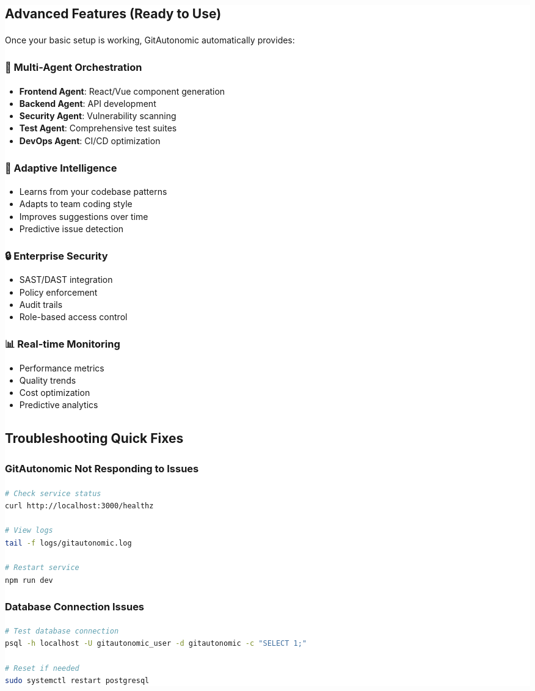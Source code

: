 ## Advanced Features (Ready to Use)

Once your basic setup is working, GitAutonomic automatically provides:

### 🤖 Multi-Agent Orchestration
- **Frontend Agent**: React/Vue component generation
- **Backend Agent**: API development
- **Security Agent**: Vulnerability scanning
- **Test Agent**: Comprehensive test suites
- **DevOps Agent**: CI/CD optimization

### 🧠 Adaptive Intelligence
- Learns from your codebase patterns
- Adapts to team coding style
- Improves suggestions over time
- Predictive issue detection

### 🔒 Enterprise Security
- SAST/DAST integration
- Policy enforcement
- Audit trails
- Role-based access control

### 📊 Real-time Monitoring
- Performance metrics
- Quality trends
- Cost optimization
- Predictive analytics

## Troubleshooting Quick Fixes

### GitAutonomic Not Responding to Issues
```bash
# Check service status
curl http://localhost:3000/healthz

# View logs
tail -f logs/gitautonomic.log

# Restart service
npm run dev
```

### Database Connection Issues
```bash
# Test database connection
psql -h localhost -U gitautonomic_user -d gitautonomic -c "SELECT 1;"

# Reset if needed
sudo systemctl restart postgresql
```
